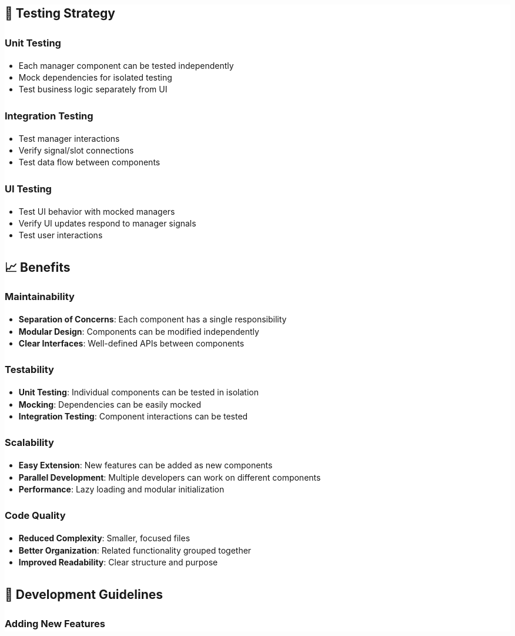 ## 🧪 Testing Strategy

### Unit Testing

- Each manager component can be tested independently
- Mock dependencies for isolated testing
- Test business logic separately from UI

### Integration Testing

- Test manager interactions
- Verify signal/slot connections
- Test data flow between components

### UI Testing

- Test UI behavior with mocked managers
- Verify UI updates respond to manager signals
- Test user interactions

## 📈 Benefits

### Maintainability

- **Separation of Concerns**: Each component has a single responsibility
- **Modular Design**: Components can be modified independently
- **Clear Interfaces**: Well-defined APIs between components

### Testability

- **Unit Testing**: Individual components can be tested in isolation
- **Mocking**: Dependencies can be easily mocked
- **Integration Testing**: Component interactions can be tested

### Scalability

- **Easy Extension**: New features can be added as new components
- **Parallel Development**: Multiple developers can work on different components
- **Performance**: Lazy loading and modular initialization

### Code Quality

- **Reduced Complexity**: Smaller, focused files
- **Better Organization**: Related functionality grouped together
- **Improved Readability**: Clear structure and purpose

## 🚀 Development Guidelines

### Adding New Features
